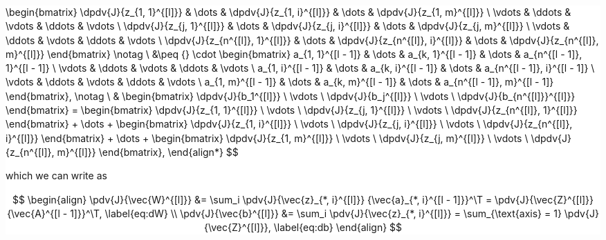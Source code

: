 \begin{bmatrix}
\dpdv{J}{z_{1, 1}^{[l]}} & \dots & \dpdv{J}{z_{1, i}^{[l]}} & \dots & \dpdv{J}{z_{1, m}^{[l]}} \\
\vdots & \ddots & \vdots & \ddots & \vdots \\
\dpdv{J}{z_{j, 1}^{[l]}} & \dots & \dpdv{J}{z_{j, i}^{[l]}} & \dots & \dpdv{J}{z_{j, m}^{[l]}} \\
\vdots & \ddots & \vdots & \ddots & \vdots \\
\dpdv{J}{z_{n^{[l]}, 1}^{[l]}} & \dots & \dpdv{J}{z_{n^{[l]}, i}^{[l]}} & \dots & \dpdv{J}{z_{n^{[l]}, m}^{[l]}}
\end{bmatrix} \notag \\
&\peq {} \cdot
\begin{bmatrix}
a_{1, 1}^{[l - 1]} & \dots & a_{k, 1}^{[l - 1]} & \dots & a_{n^{[l - 1]}, 1}^{[l - 1]} \\
\vdots & \ddots & \vdots & \ddots & \vdots \\
a_{1, i}^{[l - 1]} & \dots & a_{k, i}^{[l - 1]} & \dots & a_{n^{[l - 1]}, i}^{[l - 1]} \\
\vdots & \ddots & \vdots & \ddots & \vdots \\
a_{1, m}^{[l - 1]} & \dots & a_{k, m}^{[l - 1]} & \dots & a_{n^{[l - 1]}, m}^{[l - 1]}
\end{bmatrix}, \notag \\
&
\begin{bmatrix}
\dpdv{J}{b_1^{[l]}} \\
\vdots \\
\dpdv{J}{b_j^{[l]}} \\
\vdots \\
\dpdv{J}{b_{n^{[l]}}^{[l]}}
\end{bmatrix} =
\begin{bmatrix}
\dpdv{J}{z_{1, 1}^{[l]}} \\
\vdots \\
\dpdv{J}{z_{j, 1}^{[l]}} \\
\vdots \\
\dpdv{J}{z_{n^{[l]}, 1}^{[l]}}
\end{bmatrix} + \dots +
\begin{bmatrix}
\dpdv{J}{z_{1, i}^{[l]}} \\
\vdots \\
\dpdv{J}{z_{j, i}^{[l]}} \\
\vdots \\
\dpdv{J}{z_{n^{[l]}, i}^{[l]}}
\end{bmatrix} + \dots +
\begin{bmatrix}
\dpdv{J}{z_{1, m}^{[l]}} \\
\vdots \\
\dpdv{J}{z_{j, m}^{[l]}} \\
\vdots \\
\dpdv{J}{z_{n^{[l]}, m}^{[l]}}
\end{bmatrix},
\end{align*}
$$

which we can write as

$$
\begin{align}
\pdv{J}{\vec{W}^{[l]}} &= \sum_i \pdv{J}{\vec{z}_{*, i}^{[l]}} {\vec{a}_{*, i}^{[l - 1]}}^\T = \pdv{J}{\vec{Z}^{[l]}} {\vec{A}^{[l - 1]}}^\T, \label{eq:dW} \\
\pdv{J}{\vec{b}^{[l]}} &= \sum_i \pdv{J}{\vec{z}_{*, i}^{[l]}} = \sum_{\text{axis} = 1} \pdv{J}{\vec{Z}^{[l]}}, \label{eq:db}
\end{align}
$$

